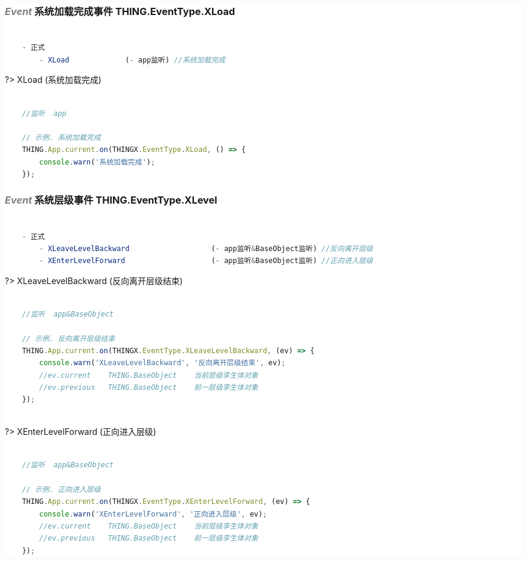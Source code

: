 

### *<a><font color="grey">Event</font></a>* 系统加载完成事件 THING.EventType.XLoad 

```javascript

    - 正式
        - XLoad             (- app监听) //系统加载完成

```
?>  XLoad (系统加载完成) 
```javascript

    //监听  app
    
    // 示例. 系统加载完成
    THING.App.current.on(THINGX.EventType.XLoad, () => { 
        console.warn('系统加载完成'); 
    });

```

### *<a><font color="grey">Event</font></a>* 系统层级事件 THING.EventType.XLevel 

```javascript

    - 正式
        - XLeaveLevelBackward                   (- app监听&BaseObject监听) //反向离开层级
        - XEnterLevelForward                    (- app监听&BaseObject监听) //正向进入层级

```

?>  XLeaveLevelBackward (反向离开层级结束) 
```javascript

    //监听  app&BaseObject
    
    // 示例. 反向离开层级结束
    THING.App.current.on(THINGX.EventType.XLeaveLevelBackward, (ev) => {
        console.warn('XLeaveLevelBackward', '反向离开层级结束', ev); 
        //ev.current	THING.BaseObject	当前层级孪生体对象
        //ev.previous	THING.BaseObject	前一层级孪生体对象
    });



```
?>  XEnterLevelForward (正向进入层级) 
```javascript

    //监听  app&BaseObject
    
    // 示例. 正向进入层级
    THING.App.current.on(THINGX.EventType.XEnterLevelForward, (ev) => {
        console.warn('XEnterLevelForward', '正向进入层级', ev);
        //ev.current	THING.BaseObject	当前层级孪生体对象
        //ev.previous	THING.BaseObject	前一层级孪生体对象
    });


```
